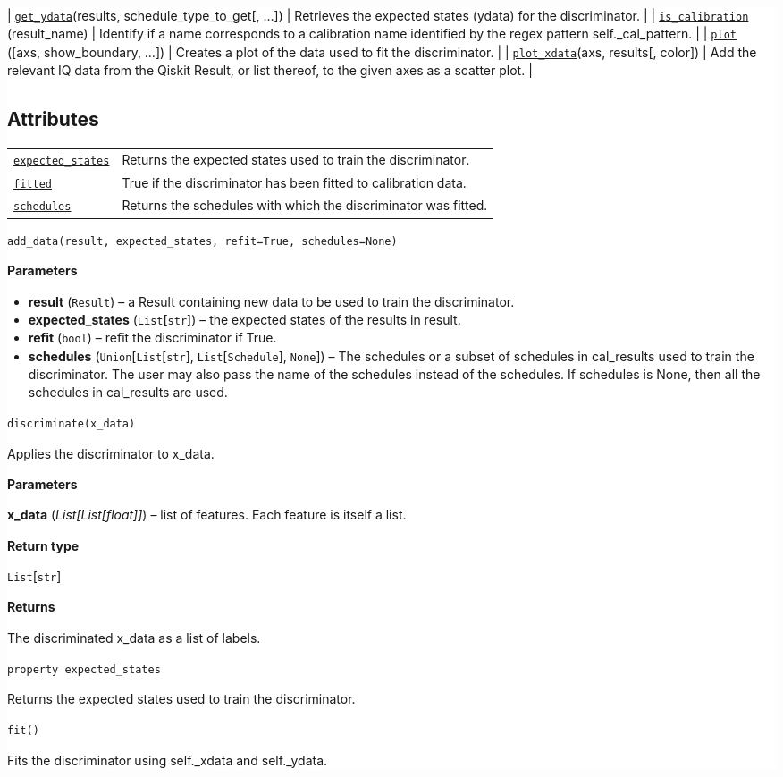 | [`get_ydata`](#qiskit.ignis.measurement.LinearIQDiscriminator.get_ydata "qiskit.ignis.measurement.LinearIQDiscriminator.get_ydata")(results, schedule\_type\_to\_get\[, …]) | Retrieves the expected states (ydata) for the discriminator.                                               |
| [`is_calibration`](#qiskit.ignis.measurement.LinearIQDiscriminator.is_calibration "qiskit.ignis.measurement.LinearIQDiscriminator.is_calibration")(result\_name)            | Identify if a name corresponds to a calibration name identified by the regex pattern self.\_cal\_pattern.  |
| [`plot`](#qiskit.ignis.measurement.LinearIQDiscriminator.plot "qiskit.ignis.measurement.LinearIQDiscriminator.plot")(\[axs, show\_boundary, …])                             | Creates a plot of the data used to fit the discriminator.                                                  |
| [`plot_xdata`](#qiskit.ignis.measurement.LinearIQDiscriminator.plot_xdata "qiskit.ignis.measurement.LinearIQDiscriminator.plot_xdata")(axs, results\[, color])              | Add the relevant IQ data from the Qiskit Result, or list thereof, to the given axes as a scatter plot.     |

## Attributes

|                                                                                                                                                       |                                                                |
| ----------------------------------------------------------------------------------------------------------------------------------------------------- | -------------------------------------------------------------- |
| [`expected_states`](#qiskit.ignis.measurement.LinearIQDiscriminator.expected_states "qiskit.ignis.measurement.LinearIQDiscriminator.expected_states") | Returns the expected states used to train the discriminator.   |
| [`fitted`](#qiskit.ignis.measurement.LinearIQDiscriminator.fitted "qiskit.ignis.measurement.LinearIQDiscriminator.fitted")                            | True if the discriminator has been fitted to calibration data. |
| [`schedules`](#qiskit.ignis.measurement.LinearIQDiscriminator.schedules "qiskit.ignis.measurement.LinearIQDiscriminator.schedules")                   | Returns the schedules with which the discriminator was fitted. |



`add_data(result, expected_states, refit=True, schedules=None)`

**Parameters**

*   **result** (`Result`) – a Result containing new data to be used to train the discriminator.
*   **expected\_states** (`List`\[`str`]) – the expected states of the results in result.
*   **refit** (`bool`) – refit the discriminator if True.
*   **schedules** (`Union`\[`List`\[`str`], `List`\[`Schedule`], `None`]) – The schedules or a subset of schedules in cal\_results used to train the discriminator. The user may also pass the name of the schedules instead of the schedules. If schedules is None, then all the schedules in cal\_results are used.



`discriminate(x_data)`

Applies the discriminator to x\_data.

**Parameters**

**x\_data** (*List\[List\[float]]*) – list of features. Each feature is itself a list.

**Return type**

`List`\[`str`]

**Returns**

The discriminated x\_data as a list of labels.



`property expected_states`

Returns the expected states used to train the discriminator.



`fit()`

Fits the discriminator using self.\_xdata and self.\_ydata.
